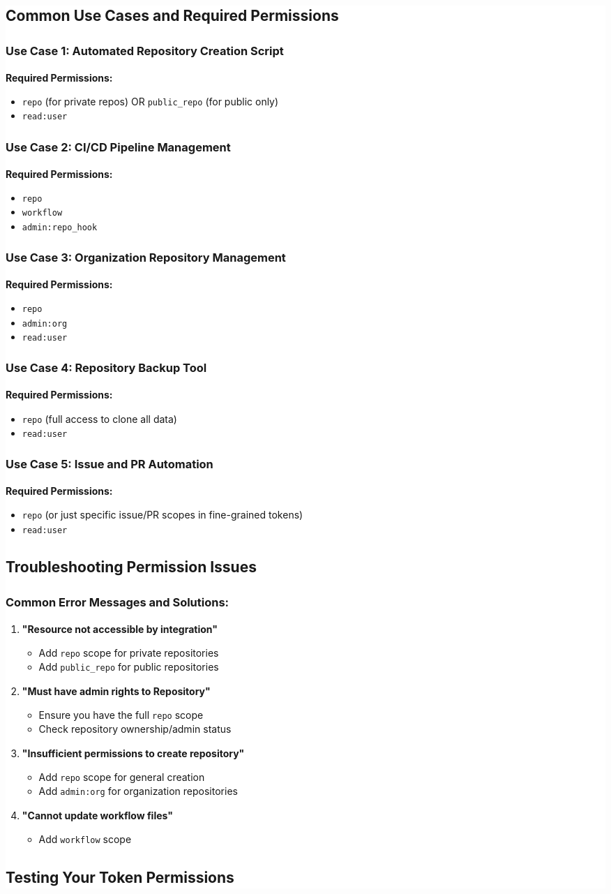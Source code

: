 ## Common Use Cases and Required Permissions

### Use Case 1: Automated Repository Creation Script
**Required Permissions:**
- `repo` (for private repos) OR `public_repo` (for public only)
- `read:user`

### Use Case 2: CI/CD Pipeline Management
**Required Permissions:**
- `repo`
- `workflow`
- `admin:repo_hook`

### Use Case 3: Organization Repository Management
**Required Permissions:**
- `repo`
- `admin:org`
- `read:user`

### Use Case 4: Repository Backup Tool
**Required Permissions:**
- `repo` (full access to clone all data)
- `read:user`

### Use Case 5: Issue and PR Automation
**Required Permissions:**
- `repo` (or just specific issue/PR scopes in fine-grained tokens)
- `read:user`

## Troubleshooting Permission Issues

### Common Error Messages and Solutions:

1. **"Resource not accessible by integration"**
   - Add `repo` scope for private repositories
   - Add `public_repo` for public repositories

2. **"Must have admin rights to Repository"**
   - Ensure you have the full `repo` scope
   - Check repository ownership/admin status

3. **"Insufficient permissions to create repository"**
   - Add `repo` scope for general creation
   - Add `admin:org` for organization repositories

4. **"Cannot update workflow files"**
   - Add `workflow` scope

## Testing Your Token Permissions
